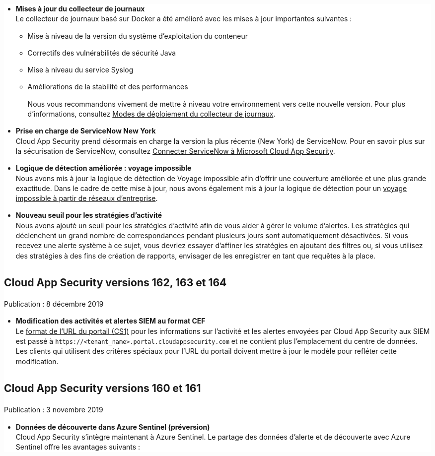 - **Mises à jour du collecteur de journaux**  
Le collecteur de journaux basé sur Docker a été amélioré avec les mises à jour importantes suivantes :

  - Mise à niveau de la version du système d’exploitation du conteneur

  - Correctifs des vulnérabilités de sécurité Java

  - Mise à niveau du service Syslog

  - Améliorations de la stabilité et des performances

    Nous vous recommandons vivement de mettre à niveau votre environnement vers cette nouvelle version. Pour plus d’informations, consultez [Modes de déploiement du collecteur de journaux](discovery-docker.md#deployment-modes).

- **Prise en charge de ServiceNow New York**  
Cloud App Security prend désormais en charge la version la plus récente (New York) de ServiceNow. Pour en savoir plus sur la sécurisation de ServiceNow, consultez [Connecter ServiceNow à Microsoft Cloud App Security](connect-servicenow-to-microsoft-cloud-app-security.md).

- **Logique de détection améliorée : voyage impossible**  
Nous avons mis à jour la logique de détection de Voyage impossible afin d’offrir une couverture améliorée et une plus grande exactitude. Dans le cadre de cette mise à jour, nous avons également mis à jour la logique de détection pour un [voyage impossible à partir de réseaux d’entreprise](anomaly-detection-policy.md#impossible-travel).

- **Nouveau seuil pour les stratégies d’activité**  
Nous avons ajouté un seuil pour les [stratégies d’activité](user-activity-policies.md) afin de vous aider à gérer le volume d’alertes. Les stratégies qui déclenchent un grand nombre de correspondances pendant plusieurs jours sont automatiquement désactivées. Si vous recevez une alerte système à ce sujet, vous devriez essayer d’affiner les stratégies en ajoutant des filtres ou, si vous utilisez des stratégies à des fins de création de rapports, envisager de les enregistrer en tant que requêtes à la place.

## <a name="cloud-app-security-release-162-163-and-164"></a>Cloud App Security versions 162, 163 et 164

Publication : 8 décembre 2019

- **Modification des activités et alertes SIEM au format CEF**  
Le [format de l’URL du portail (CS1)](siem.md#sample-cloud-app-security-alerts-in-cef-format) pour les informations sur l’activité et les alertes envoyées par Cloud App Security aux SIEM est passé à `https://<tenant_name>.portal.cloudappsecurity.com` et ne contient plus l’emplacement du centre de données. Les clients qui utilisent des critères spéciaux pour l’URL du portail doivent mettre à jour le modèle pour refléter cette modification.

## <a name="cloud-app-security-release-160-and-161"></a>Cloud App Security versions 160 et 161

Publication : 3 novembre 2019

- **Données de découverte dans Azure Sentinel (préversion)**  
Cloud App Security s’intègre maintenant à Azure Sentinel. Le partage des données d’alerte et de découverte avec Azure Sentinel offre les avantages suivants :
